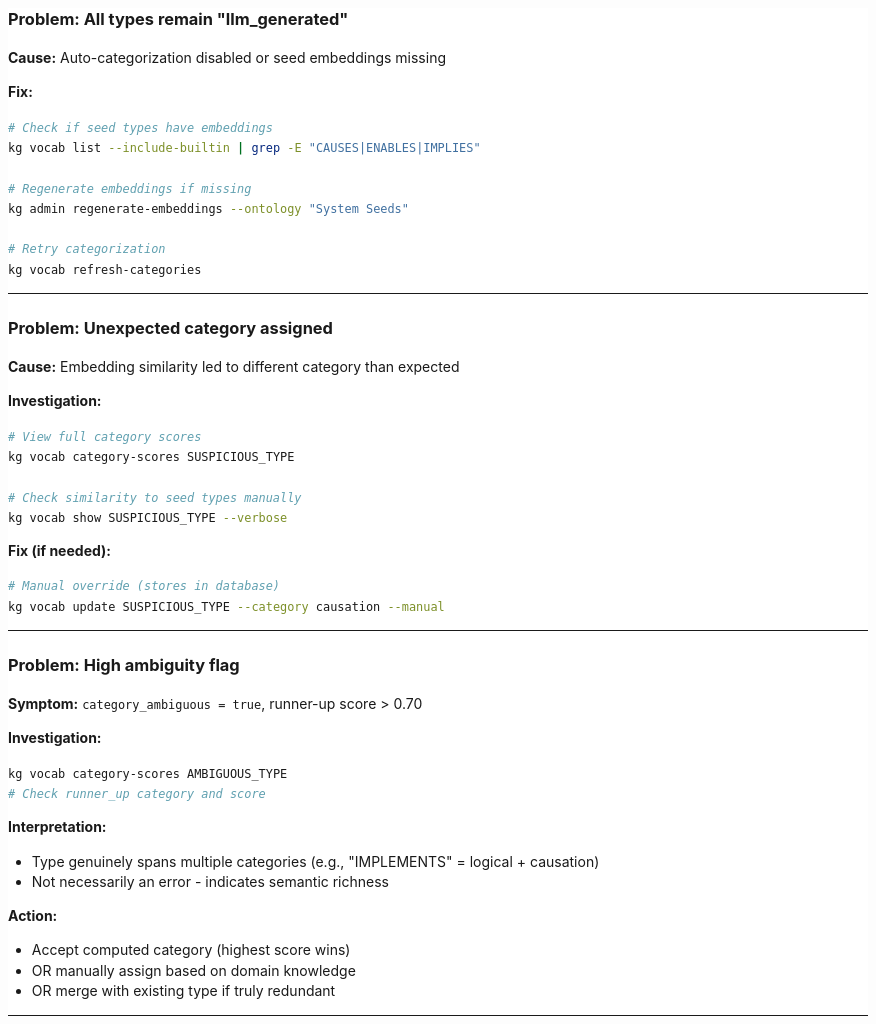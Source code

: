 ### Problem: All types remain "llm_generated"

**Cause:** Auto-categorization disabled or seed embeddings missing

**Fix:**
```bash
# Check if seed types have embeddings
kg vocab list --include-builtin | grep -E "CAUSES|ENABLES|IMPLIES"

# Regenerate embeddings if missing
kg admin regenerate-embeddings --ontology "System Seeds"

# Retry categorization
kg vocab refresh-categories
```

---

### Problem: Unexpected category assigned

**Cause:** Embedding similarity led to different category than expected

**Investigation:**
```bash
# View full category scores
kg vocab category-scores SUSPICIOUS_TYPE

# Check similarity to seed types manually
kg vocab show SUSPICIOUS_TYPE --verbose
```

**Fix (if needed):**
```bash
# Manual override (stores in database)
kg vocab update SUSPICIOUS_TYPE --category causation --manual
```

---

### Problem: High ambiguity flag

**Symptom:** `category_ambiguous = true`, runner-up score > 0.70

**Investigation:**
```bash
kg vocab category-scores AMBIGUOUS_TYPE
# Check runner_up category and score
```

**Interpretation:**
- Type genuinely spans multiple categories (e.g., "IMPLEMENTS" = logical + causation)
- Not necessarily an error - indicates semantic richness

**Action:**
- Accept computed category (highest score wins)
- OR manually assign based on domain knowledge
- OR merge with existing type if truly redundant

---